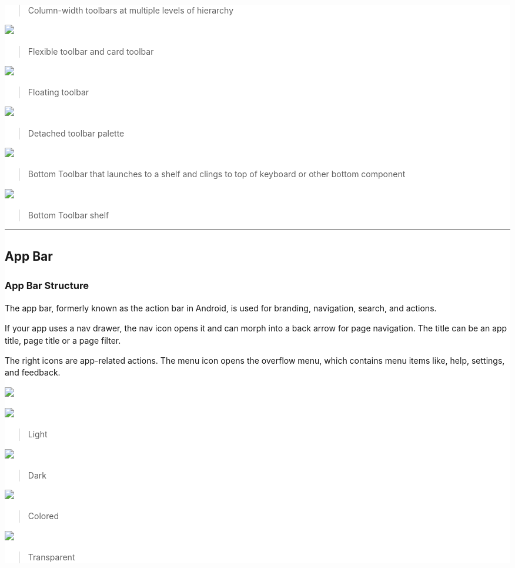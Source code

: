 > Column-width toolbars at multiple levels of hierarchy

![](http://material-design.storage.googleapis.com/images/layout-structure-toolbars-toolbars-04_large_xhdpi.png)

> Flexible toolbar and card toolbar

![](http://material-design.storage.googleapis.com/images/layout-structure-toolbars-toolbars-05_large_xhdpi.png)

> Floating toolbar

![](http://material-design.storage.googleapis.com/images/layout-structure-toolbars-toolbars-06_large_xhdpi.png)

> Detached toolbar palette

![](http://material-design.storage.googleapis.com/images/layout-structure-toolbars-toolbars-07a_large_xhdpi.png)

> Bottom Toolbar that launches to a shelf and clings to top of keyboard or other bottom component

![](http://material-design.storage.googleapis.com/images/layout-structure-toolbars-toolbars-08a_large_xhdpi.png)

> Bottom Toolbar shelf

---

## App Bar

### App Bar Structure

The app bar, formerly known as the action bar in Android, is used for branding, navigation, search, and actions.

If your app uses a nav drawer, the nav icon opens it and can morph into a back arrow for page navigation. The title can be an app title, page title or a page filter.

The right icons are app-related actions. The menu icon opens the overflow menu, which contains menu items like, help, settings, and feedback.

![](http://material-design.storage.googleapis.com/images/layout-structure-appbar-appbar-01_large_xhdpi.png)

![](http://material-design.storage.googleapis.com/images/layout-structure-appbar-appbar-02_large_xhdpi.png)

> Light

![](http://material-design.storage.googleapis.com/images/layout-structure-appbar-appbar-03_large_xhdpi.png)

> Dark

![](http://material-design.storage.googleapis.com/images/layout-structure-appbar-appbar-04_large_xhdpi.png)

> Colored

![](http://material-design.storage.googleapis.com/images/layout-structure-appbar-appbar-05_large_xhdpi.png)

> Transparent
